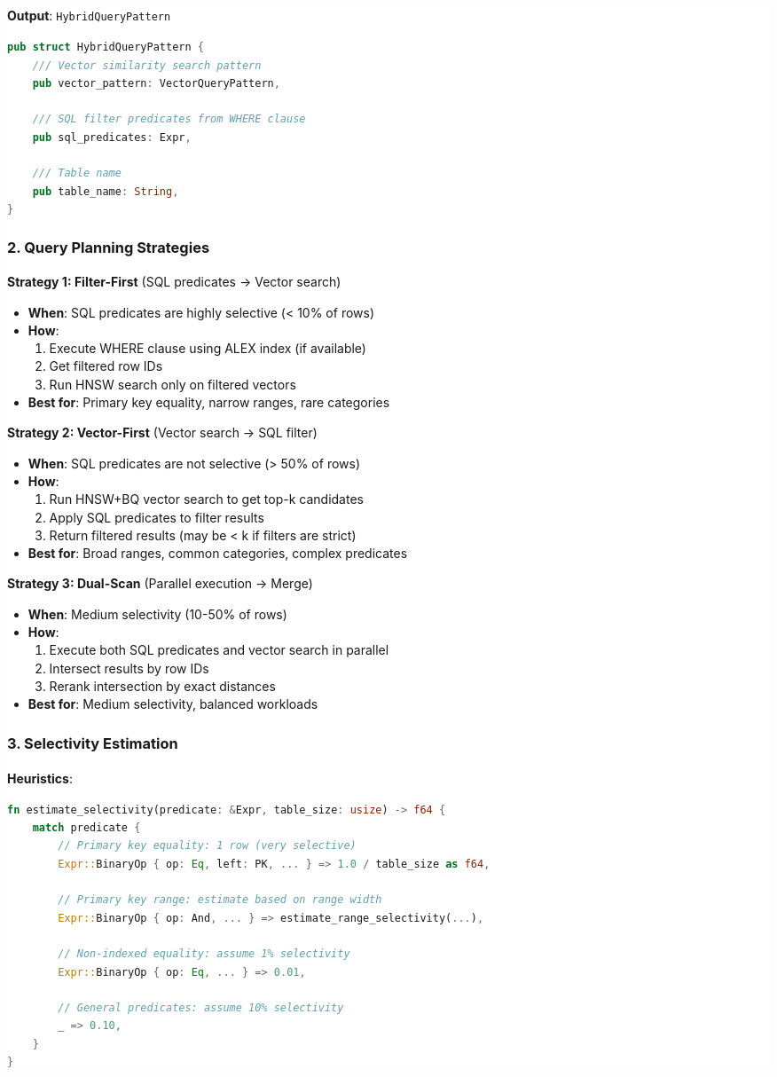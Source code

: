 **Output**: `HybridQueryPattern`

```rust
pub struct HybridQueryPattern {
    /// Vector similarity search pattern
    pub vector_pattern: VectorQueryPattern,

    /// SQL filter predicates from WHERE clause
    pub sql_predicates: Expr,

    /// Table name
    pub table_name: String,
}
```

### 2. Query Planning Strategies

**Strategy 1: Filter-First** (SQL predicates → Vector search)
- **When**: SQL predicates are highly selective (< 10% of rows)
- **How**:
  1. Execute WHERE clause using ALEX index (if available)
  2. Get filtered row IDs
  3. Run HNSW search only on filtered vectors
- **Best for**: Primary key equality, narrow ranges, rare categories

**Strategy 2: Vector-First** (Vector search → SQL filter)
- **When**: SQL predicates are not selective (> 50% of rows)
- **How**:
  1. Run HNSW+BQ vector search to get top-k candidates
  2. Apply SQL predicates to filter results
  3. Return filtered results (may be < k if filters are strict)
- **Best for**: Broad ranges, common categories, complex predicates

**Strategy 3: Dual-Scan** (Parallel execution → Merge)
- **When**: Medium selectivity (10-50% of rows)
- **How**:
  1. Execute both SQL predicates and vector search in parallel
  2. Intersect results by row IDs
  3. Rerank intersection by exact distances
- **Best for**: Medium selectivity, balanced workloads

### 3. Selectivity Estimation

**Heuristics**:
```rust
fn estimate_selectivity(predicate: &Expr, table_size: usize) -> f64 {
    match predicate {
        // Primary key equality: 1 row (very selective)
        Expr::BinaryOp { op: Eq, left: PK, ... } => 1.0 / table_size as f64,

        // Primary key range: estimate based on range width
        Expr::BinaryOp { op: And, ... } => estimate_range_selectivity(...),

        // Non-indexed equality: assume 1% selectivity
        Expr::BinaryOp { op: Eq, ... } => 0.01,

        // General predicates: assume 10% selectivity
        _ => 0.10,
    }
}
```
